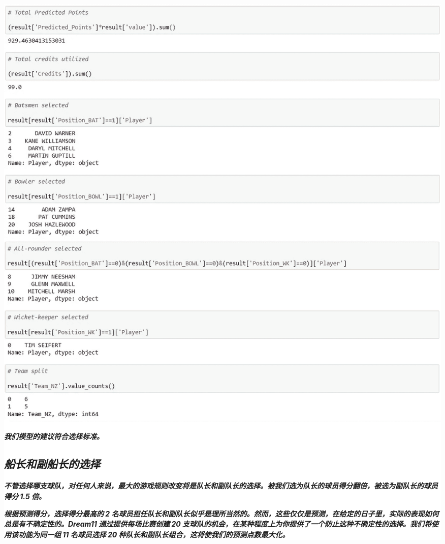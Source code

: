 ***![](img/ced7e972ef546ff5239cf8658a3aef09.png)***

***我们模型的建议符合选择标准。***

## ***船长和副船长的选择***

***不管选择哪支球队，对任何人来说，最大的游戏规则改变将是队长和副队长的选择。被我们选为队长的球员得分翻倍，被选为副队长的球员得分 1.5 倍。***

***根据预测得分，选择得分最高的 2 名球员担任队长和副队长似乎是理所当然的。然而，这些仅仅是预测，在给定的日子里，实际的表现如何总是有不确定性的。Dream11 通过提供每场比赛创建 20 支球队的机会，在某种程度上为你提供了一个防止这种不确定性的选择。我们将使用该功能为同一组 11 名球员选择 20 种队长和副队长组合，这将使我们的预测点数最大化。***
